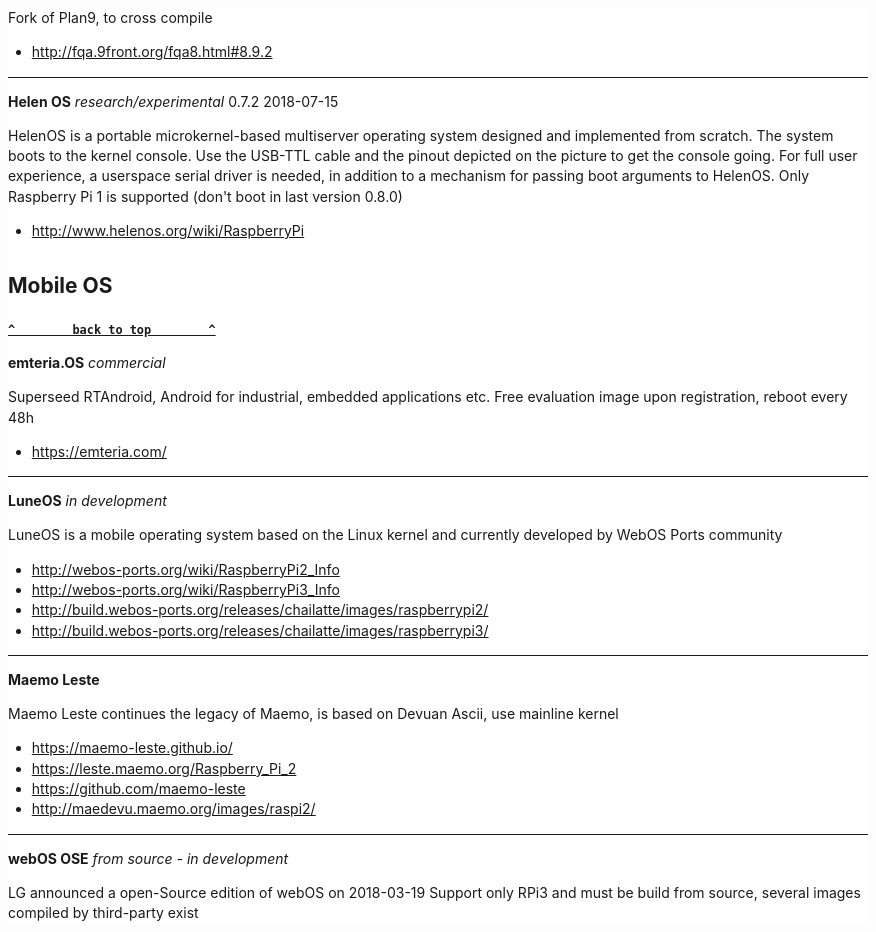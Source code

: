 Fork of Plan9, to cross compile

* <http://fqa.9front.org/fqa8.html#8.9.2>

***

**Helen OS** *research/experimental* 0.7.2 2018-07-15

HelenOS is a portable microkernel-based multiserver operating system designed and implemented from scratch.
The system boots to the kernel console. Use the USB-TTL cable and the pinout depicted on the picture to get the console going.
For full user experience, a userspace serial driver is needed, in addition to a mechanism for passing boot arguments to HelenOS.
Only Raspberry Pi 1 is supported (don't boot in last version 0.8.0)


* <http://www.helenos.org/wiki/RaspberryPi>


## Mobile OS

**[`^        back to top        ^`](#)**

**emteria.OS** *commercial*

Superseed RTAndroid, Android for industrial, embedded applications etc.
Free evaluation image upon registration, reboot every 48h

* <https://emteria.com/>

***

**LuneOS** *in development*

LuneOS is a mobile operating system based on the Linux kernel and currently developed by WebOS Ports community
    
* <http://webos-ports.org/wiki/RaspberryPi2_Info>
* <http://webos-ports.org/wiki/RaspberryPi3_Info>
* <http://build.webos-ports.org/releases/chailatte/images/raspberrypi2/>
* <http://build.webos-ports.org/releases/chailatte/images/raspberrypi3/>

***

**Maemo Leste**

Maemo Leste continues the legacy of Maemo, is based on Devuan Ascii, use mainline kernel

* <https://maemo-leste.github.io/>
* <https://leste.maemo.org/Raspberry_Pi_2>
* <https://github.com/maemo-leste>
* <http://maedevu.maemo.org/images/raspi2/>


***

**webOS OSE** *from source - in development*

LG announced a open-Source edition of webOS on 2018-03-19
Support only RPi3 and must be build from source, several images compiled by third-party exist
